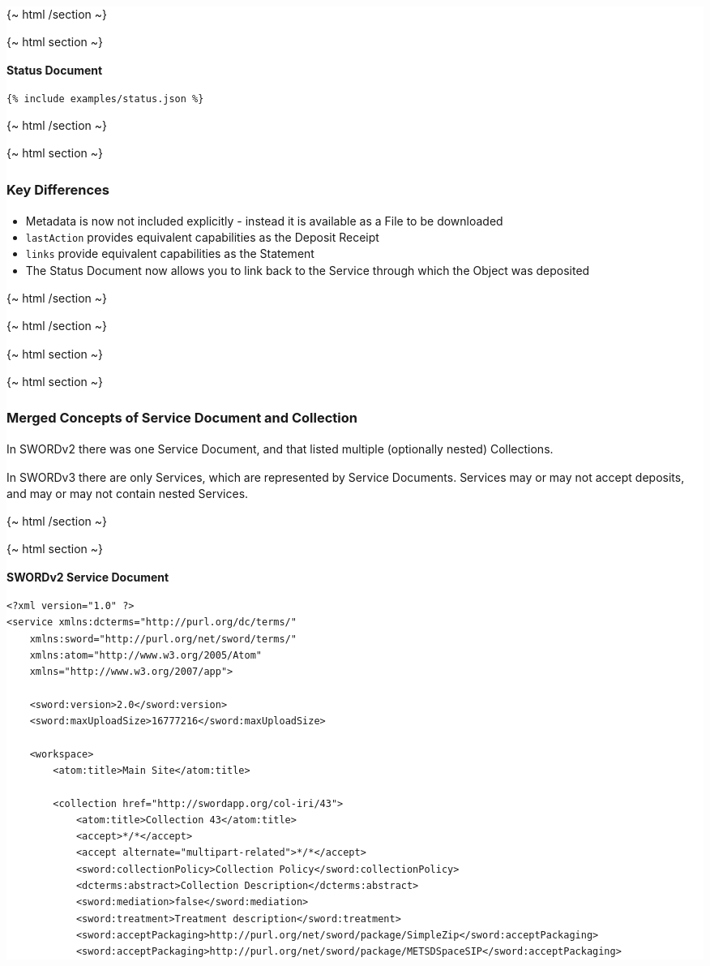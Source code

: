 {~ html /section ~}

{~ html section ~}

**Status Document**

```
{% include examples/status.json %}
```

{~ html /section ~}

{~ html section ~}

### Key Differences

* Metadata is now not included explicitly - instead it is available as a File to be downloaded
* `lastAction` provides equivalent capabilities as the Deposit Receipt
* `links` provide equivalent capabilities as the Statement
* The Status Document now allows you to link back to the Service through which the Object was deposited

{~ html /section ~}

{~ html /section ~}


{~ html section ~}

{~ html section ~}

### Merged Concepts of Service Document and Collection

In SWORDv2 there was one Service Document, and that listed multiple (optionally nested) Collections.

In SWORDv3 there are only Services, which are represented by Service Documents.  Services may or may not accept deposits, and may or may not
contain nested Services.

{~ html /section ~}

{~ html section ~}

**SWORDv2 Service Document**

```
<?xml version="1.0" ?>
<service xmlns:dcterms="http://purl.org/dc/terms/"
    xmlns:sword="http://purl.org/net/sword/terms/"
    xmlns:atom="http://www.w3.org/2005/Atom"
    xmlns="http://www.w3.org/2007/app">

    <sword:version>2.0</sword:version>
    <sword:maxUploadSize>16777216</sword:maxUploadSize>

    <workspace>
        <atom:title>Main Site</atom:title>

        <collection href="http://swordapp.org/col-iri/43">
            <atom:title>Collection 43</atom:title>
            <accept>*/*</accept>
            <accept alternate="multipart-related">*/*</accept>
            <sword:collectionPolicy>Collection Policy</sword:collectionPolicy>
            <dcterms:abstract>Collection Description</dcterms:abstract>
            <sword:mediation>false</sword:mediation>
            <sword:treatment>Treatment description</sword:treatment>
            <sword:acceptPackaging>http://purl.org/net/sword/package/SimpleZip</sword:acceptPackaging>
            <sword:acceptPackaging>http://purl.org/net/sword/package/METSDSpaceSIP</sword:acceptPackaging>
```